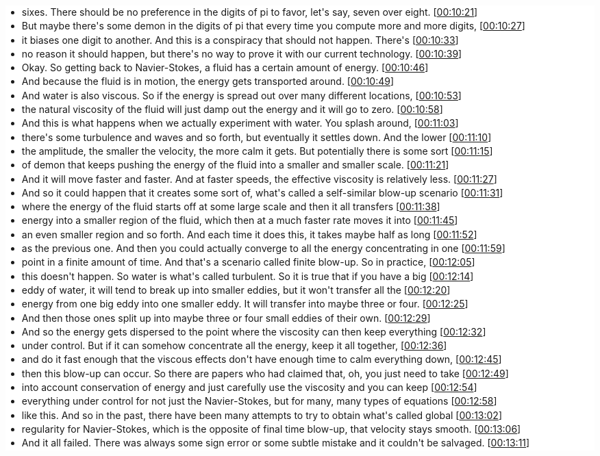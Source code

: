 *  sixes. There should be no preference in the digits of pi to favor, let's say, seven over eight. [[00:10:21](https://www.youtube.com/watch?v=HUkBz-cdB-k&t=621.4399999999999s)]
*  But maybe there's some demon in the digits of pi that every time you compute more and more digits, [[00:10:27](https://www.youtube.com/watch?v=HUkBz-cdB-k&t=627.8399999999999s)]
*  it biases one digit to another. And this is a conspiracy that should not happen. There's [[00:10:33](https://www.youtube.com/watch?v=HUkBz-cdB-k&t=633.1999999999999s)]
*  no reason it should happen, but there's no way to prove it with our current technology. [[00:10:39](https://www.youtube.com/watch?v=HUkBz-cdB-k&t=639.92s)]
*  Okay. So getting back to Navier-Stokes, a fluid has a certain amount of energy. [[00:10:46](https://www.youtube.com/watch?v=HUkBz-cdB-k&t=646.3199999999999s)]
*  And because the fluid is in motion, the energy gets transported around. [[00:10:49](https://www.youtube.com/watch?v=HUkBz-cdB-k&t=649.8399999999999s)]
*  And water is also viscous. So if the energy is spread out over many different locations, [[00:10:53](https://www.youtube.com/watch?v=HUkBz-cdB-k&t=653.12s)]
*  the natural viscosity of the fluid will just damp out the energy and it will go to zero. [[00:10:58](https://www.youtube.com/watch?v=HUkBz-cdB-k&t=658.88s)]
*  And this is what happens when we actually experiment with water. You splash around, [[00:11:03](https://www.youtube.com/watch?v=HUkBz-cdB-k&t=663.76s)]
*  there's some turbulence and waves and so forth, but eventually it settles down. And the lower [[00:11:10](https://www.youtube.com/watch?v=HUkBz-cdB-k&t=670.4s)]
*  the amplitude, the smaller the velocity, the more calm it gets. But potentially there is some sort [[00:11:15](https://www.youtube.com/watch?v=HUkBz-cdB-k&t=675.36s)]
*  of demon that keeps pushing the energy of the fluid into a smaller and smaller scale. [[00:11:21](https://www.youtube.com/watch?v=HUkBz-cdB-k&t=681.76s)]
*  And it will move faster and faster. And at faster speeds, the effective viscosity is relatively less. [[00:11:27](https://www.youtube.com/watch?v=HUkBz-cdB-k&t=687.04s)]
*  And so it could happen that it creates some sort of, what's called a self-similar blow-up scenario [[00:11:31](https://www.youtube.com/watch?v=HUkBz-cdB-k&t=691.68s)]
*  where the energy of the fluid starts off at some large scale and then it all transfers [[00:11:38](https://www.youtube.com/watch?v=HUkBz-cdB-k&t=698.16s)]
*  energy into a smaller region of the fluid, which then at a much faster rate moves it into [[00:11:45](https://www.youtube.com/watch?v=HUkBz-cdB-k&t=705.52s)]
*  an even smaller region and so forth. And each time it does this, it takes maybe half as long [[00:11:52](https://www.youtube.com/watch?v=HUkBz-cdB-k&t=712.0799999999999s)]
*  as the previous one. And then you could actually converge to all the energy concentrating in one [[00:11:59](https://www.youtube.com/watch?v=HUkBz-cdB-k&t=719.1999999999999s)]
*  point in a finite amount of time. And that's a scenario called finite blow-up. So in practice, [[00:12:05](https://www.youtube.com/watch?v=HUkBz-cdB-k&t=725.76s)]
*  this doesn't happen. So water is what's called turbulent. So it is true that if you have a big [[00:12:14](https://www.youtube.com/watch?v=HUkBz-cdB-k&t=734.48s)]
*  eddy of water, it will tend to break up into smaller eddies, but it won't transfer all the [[00:12:20](https://www.youtube.com/watch?v=HUkBz-cdB-k&t=740.64s)]
*  energy from one big eddy into one smaller eddy. It will transfer into maybe three or four. [[00:12:25](https://www.youtube.com/watch?v=HUkBz-cdB-k&t=745.36s)]
*  And then those ones split up into maybe three or four small eddies of their own. [[00:12:29](https://www.youtube.com/watch?v=HUkBz-cdB-k&t=749.12s)]
*  And so the energy gets dispersed to the point where the viscosity can then keep everything [[00:12:32](https://www.youtube.com/watch?v=HUkBz-cdB-k&t=752.48s)]
*  under control. But if it can somehow concentrate all the energy, keep it all together, [[00:12:36](https://www.youtube.com/watch?v=HUkBz-cdB-k&t=756.88s)]
*  and do it fast enough that the viscous effects don't have enough time to calm everything down, [[00:12:45](https://www.youtube.com/watch?v=HUkBz-cdB-k&t=765.04s)]
*  then this blow-up can occur. So there are papers who had claimed that, oh, you just need to take [[00:12:49](https://www.youtube.com/watch?v=HUkBz-cdB-k&t=769.76s)]
*  into account conservation of energy and just carefully use the viscosity and you can keep [[00:12:54](https://www.youtube.com/watch?v=HUkBz-cdB-k&t=774.32s)]
*  everything under control for not just the Navier-Stokes, but for many, many types of equations [[00:12:58](https://www.youtube.com/watch?v=HUkBz-cdB-k&t=778.8s)]
*  like this. And so in the past, there have been many attempts to try to obtain what's called global [[00:13:02](https://www.youtube.com/watch?v=HUkBz-cdB-k&t=782.08s)]
*  regularity for Navier-Stokes, which is the opposite of final time blow-up, that velocity stays smooth. [[00:13:06](https://www.youtube.com/watch?v=HUkBz-cdB-k&t=786.24s)]
*  And it all failed. There was always some sign error or some subtle mistake and it couldn't be salvaged. [[00:13:11](https://www.youtube.com/watch?v=HUkBz-cdB-k&t=791.6s)]